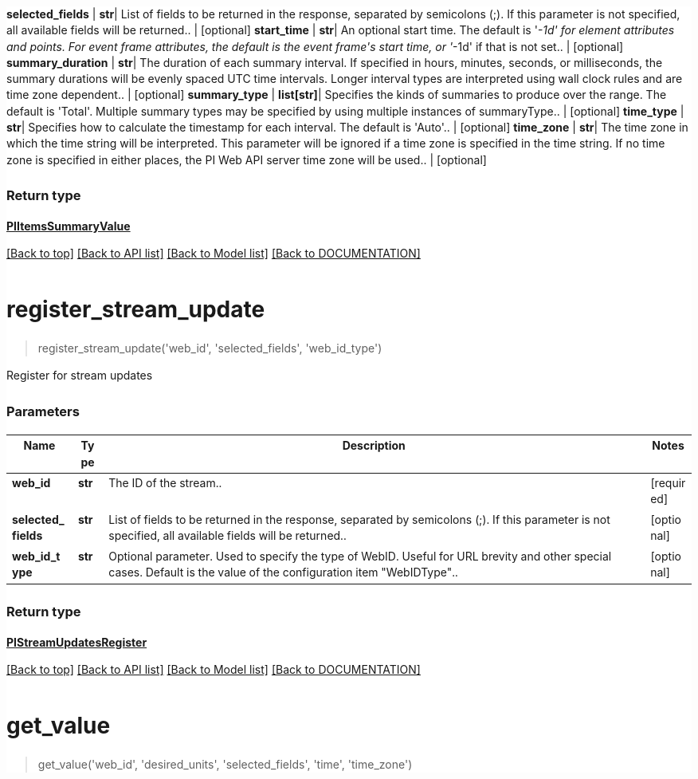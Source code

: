  **selected_fields** | **str**| List of fields to be returned in the response, separated by semicolons (;). If this parameter is not specified, all available fields will be returned.. | [optional]
 **start_time** | **str**| An optional start time. The default is '*-1d' for element attributes and points. For event frame attributes, the default is the event frame's start time, or '*-1d' if that is not set.. | [optional]
 **summary_duration** | **str**| The duration of each summary interval. If specified in hours, minutes, seconds, or milliseconds, the summary durations will be evenly spaced UTC time intervals. Longer interval types are interpreted using wall clock rules and are time zone dependent.. | [optional]
 **summary_type** | **list[str]**| Specifies the kinds of summaries to produce over the range. The default is 'Total'. Multiple summary types may be specified by using multiple instances of summaryType.. | [optional]
 **time_type** | **str**| Specifies how to calculate the timestamp for each interval. The default is 'Auto'.. | [optional]
 **time_zone** | **str**| The time zone in which the time string will be interpreted. This parameter will be ignored if a time zone is specified in the time string. If no time zone is specified in either places, the PI Web API server time zone will be used.. | [optional]


### Return type

[**PIItemsSummaryValue**](../models/PIItemsSummaryValue.md)

[[Back to top]](#) [[Back to API list]](../../DOCUMENTATION.md#documentation-for-api-endpoints) [[Back to Model list]](../../DOCUMENTATION.md#documentation-for-models) [[Back to DOCUMENTATION]](../../DOCUMENTATION.md)

# **register_stream_update**
> register_stream_update('web_id', 'selected_fields', 'web_id_type')

Register for stream updates

### Parameters

Name | Type | Description | Notes
------------- | ------------- | ------------- | -------------
 **web_id** | **str**| The ID of the stream.. | [required]
 **selected_fields** | **str**| List of fields to be returned in the response, separated by semicolons (;). If this parameter is not specified, all available fields will be returned.. | [optional]
 **web_id_type** | **str**| Optional parameter. Used to specify the type of WebID. Useful for URL brevity and other special cases. Default is the value of the configuration item "WebIDType".. | [optional]


### Return type

[**PIStreamUpdatesRegister**](../models/PIStreamUpdatesRegister.md)

[[Back to top]](#) [[Back to API list]](../../DOCUMENTATION.md#documentation-for-api-endpoints) [[Back to Model list]](../../DOCUMENTATION.md#documentation-for-models) [[Back to DOCUMENTATION]](../../DOCUMENTATION.md)

# **get_value**
> get_value('web_id', 'desired_units', 'selected_fields', 'time', 'time_zone')
